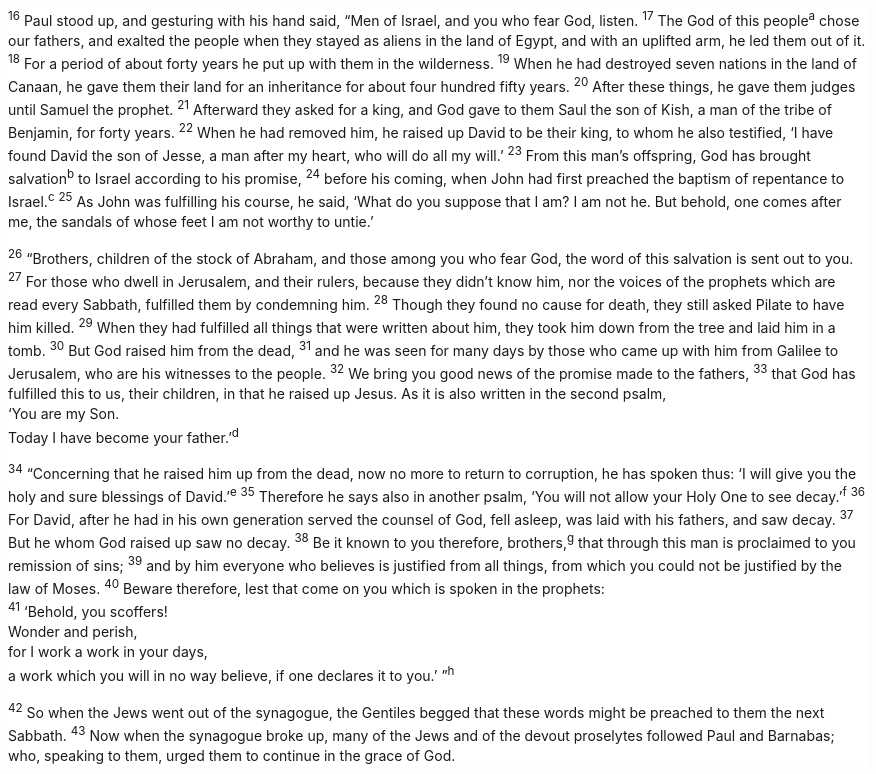 <sup>16</sup> Paul stood up, and gesturing with his hand said, “Men of Israel, and you who fear God, listen.
<sup>17</sup> The God of this people<sup>a</sup> chose our fathers, and exalted the people when they stayed as aliens in the land of Egypt, and with an uplifted arm, he led them out of it.
<sup>18</sup> For a period of about forty years he put up with them in the wilderness.
<sup>19</sup> When he had destroyed seven nations in the land of Canaan, he gave them their land for an inheritance for about four hundred fifty years.
<sup>20</sup> After these things, he gave them judges until Samuel the prophet.
<sup>21</sup> Afterward they asked for a king, and God gave to them Saul the son of Kish, a man of the tribe of Benjamin, for forty years.
<sup>22</sup> When he had removed him, he raised up David to be their king, to whom he also testified, ‘I have found David the son of Jesse, a man after my heart, who will do all my will.’
<sup>23</sup> From this man’s offspring, God has brought salvation<sup>b</sup> to Israel according to his promise,
<sup>24</sup> before his coming, when John had first preached the baptism of repentance to Israel.<sup>c</sup>
<sup>25</sup> As John was fulfilling his course, he said, ‘What do you suppose that I am? I am not he. But behold, one comes after me, the sandals of whose feet I am not worthy to untie.’

<sup>26</sup> “Brothers, children of the stock of Abraham, and those among you who fear God, the word of this salvation is sent out to you.
<sup>27</sup> For those who dwell in Jerusalem, and their rulers, because they didn’t know him, nor the voices of the prophets which are read every Sabbath, fulfilled them by condemning him.
<sup>28</sup> Though they found no cause for death, they still asked Pilate to have him killed.
<sup>29</sup> When they had fulfilled all things that were written about him, they took him down from the tree and laid him in a tomb.
<sup>30</sup> But God raised him from the dead,
<sup>31</sup> and he was seen for many days by those who came up with him from Galilee to Jerusalem, who are his witnesses to the people.
<sup>32</sup> We bring you good news of the promise made to the fathers,
<sup>33</sup> that God has fulfilled this to us, their children, in that he raised up Jesus. As it is also written in the second psalm, <br>‘You are my Son. <br>Today I have become your father.’<sup>d</sup>

<sup>34</sup> “Concerning that he raised him up from the dead, now no more to return to corruption, he has spoken thus: ‘I will give you the holy and sure blessings of David.’<sup>e</sup>
<sup>35</sup> Therefore he says also in another psalm, ‘You will not allow your Holy One to see decay.’<sup>f</sup>
<sup>36</sup> For David, after he had in his own generation served the counsel of God, fell asleep, was laid with his fathers, and saw decay.
<sup>37</sup> But he whom God raised up saw no decay.
<sup>38</sup> Be it known to you therefore, brothers,<sup>g</sup> that through this man is proclaimed to you remission of sins;
<sup>39</sup> and by him everyone who believes is justified from all things, from which you could not be justified by the law of Moses.
<sup>40</sup> Beware therefore, lest that come on you which is spoken in the prophets: <br>
<sup>41</sup> ‘Behold, you scoffers! <br>Wonder and perish, <br>for I work a work in your days, <br>a work which you will in no way believe, if one declares it to you.’ ”<sup>h</sup>

<sup>42</sup> So when the Jews went out of the synagogue, the Gentiles begged that these words might be preached to them the next Sabbath.
<sup>43</sup> Now when the synagogue broke up, many of the Jews and of the devout proselytes followed Paul and Barnabas; who, speaking to them, urged them to continue in the grace of God.

